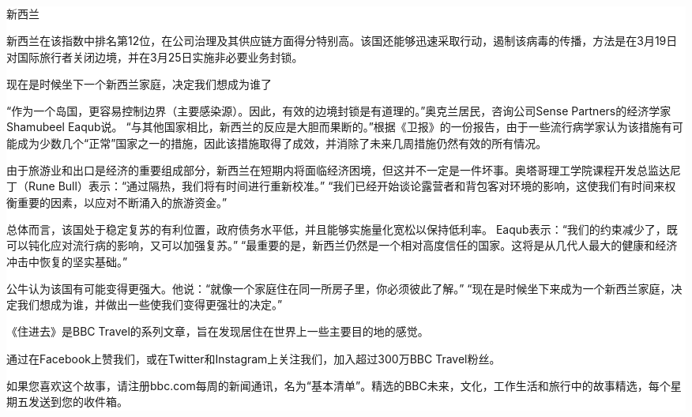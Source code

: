 新西兰

新西兰在该指数中排名第12位，在公司治理及其供应链方面得分特别高。该国还能够迅速采取行动，遏制该病毒的传播，方法是在3月19日对国际旅行者关闭边境，并在3月25日实施非必要业务封锁。

现在是时候坐下一个新西兰家庭，决定我们想成为谁了

“作为一个岛国，更容易控制边界（主要感染源）。因此，有效的边境封锁是有道理的。”奥克兰居民，咨询公司Sense Partners的经济学家Shamubeel Eaqub说。 “与其他国家相比，新西兰的反应是大胆而果断的。”根据《卫报》的一份报告，由于一些流行病学家认为该措施有可能成为少数几个“正常”国家之一的措施，因此该措施取得了成效，并消除了未来几周措施仍然有效的所有情况。

由于旅游业和出口是经济的重要组成部分，新西兰在短期内将面临经济困境，但这并不一定是一件坏事。奥塔哥理工学院课程开发总监达尼丁（Rune Bull）表示：“通过隔热，我们将有时间进行重新校准。” “我们已经开始谈论露营者和背包客对环境的影响，这使我们有时间来权衡重要的因素，以应对不断涌入的旅游资金。”

总体而言，该国处于稳定复苏的有利位置，政府债务水平低，并且能够实施量化宽松以保持低利率。 Eaqub表示：“我们的约束减少了，既可以钝化应对流行病的影响，又可以加强复苏。” “最重要的是，新西兰仍然是一个相对高度信任的国家。这将是从几代人最大的健康和经济冲击中恢复的坚实基础。”

公牛认为该国有可能变得更强大。他说：“就像一个家庭住在同一所房子里，你必须彼此了解。” “现在是时候坐下来成为一个新西兰家庭，决定我们想成为谁，并做出一些使我们变得更强壮的决定。”

《住进去》是BBC Travel的系列文章，旨在发现居住在世界上一些主要目的地的感觉。

通过在Facebook上赞我们，或在Twitter和Instagram上关注我们，加入超过300万BBC Travel粉丝。

如果您喜欢这个故事，请注册bbc.com每周的新闻通讯，名为“基本清单”。精选的BBC未来，文化，工作生活和旅行中的故事精选，每个星期五发送到您的收件箱。
